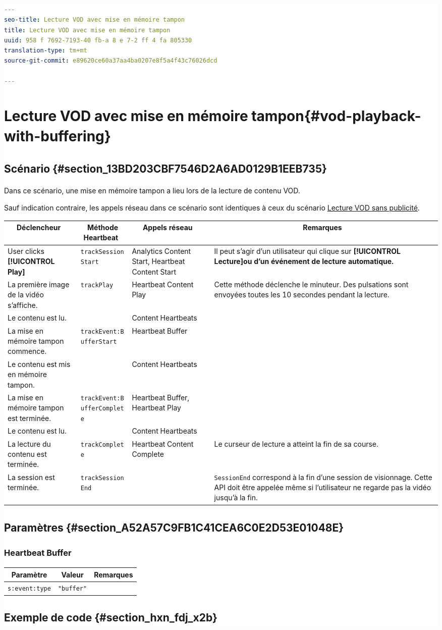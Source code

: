 ```yaml
---
seo-title: Lecture VOD avec mise en mémoire tampon
title: Lecture VOD avec mise en mémoire tampon
uuid: 958 f 7692-7193-40 fb-a 8 e 7-2 ff 4 fa 805330
translation-type: tm+mt
source-git-commit: e89620ce60a37aa4ba0207e8f5a4f43c76026dcd

---
```



# Lecture VOD avec mise en mémoire tampon{#vod-playback-with-buffering}

## Scénario {#section_13BD203CBF7546D2A6AD0129B1EEB735}

Dans ce scénario, une mise en mémoire tampon a lieu lors de la lecture de contenu VOD.

Sauf indication contraire, les appels réseau dans ce scénario sont identiques à ceux du scénario [Lecture VOD sans publicité](/help/sdk-implement/tracking-scenarios/vod-no-intrs-details.md).

| Déclencheur   | Méthode Heartbeat   | Appels réseau   | Remarques   |
|---|---|---|---|
| User clicks **[!UICONTROL Play]** | `trackSessionStart` | Analytics Content Start, Heartbeat Content Start | Il peut s’agir d’un utilisateur qui clique sur **[!UICONTROL Lecture]ou d’un événement de lecture automatique.** |
| La première image de la vidéo s’affiche. | `trackPlay` | Heartbeat Content Play | Cette méthode déclenche le minuteur. Des pulsations sont envoyées toutes les 10 secondes pendant la lecture. |
| Le contenu est lu. |  | Content Heartbeats |  |
| La mise en mémoire tampon commence. | `trackEvent:BufferStart` | Heartbeat Buffer |  |
| Le contenu est mis en mémoire tampon. |  | Content Heartbeats |  |
| La mise en mémoire tampon est terminée. | `trackEvent:BufferComplete` | Heartbeat Buffer, Heartbeat Play |  |
| Le contenu est lu. |  | Content Heartbeats |  |
| La lecture du contenu est terminée. | `trackComplete` | Heartbeat Content Complete | Le curseur de lecture a atteint la fin de sa course. |
| La session est terminée. | `trackSessionEnd` |  | `SessionEnd` correspond à la fin d’une session de visionnage. Cette API doit être appelée même si l’utilisateur ne regarde pas la vidéo jusqu’à la fin. |

## Paramètres {#section_A52A57C9FB1C41CEA6C0E2D53E01048E}

### Heartbeat Buffer

| Paramètre | Valeur | Remarques |
|---|---|---|
| `s:event:type` | `"buffer"` |  |

## Exemple de code {#section_hxn_fdj_x2b}
